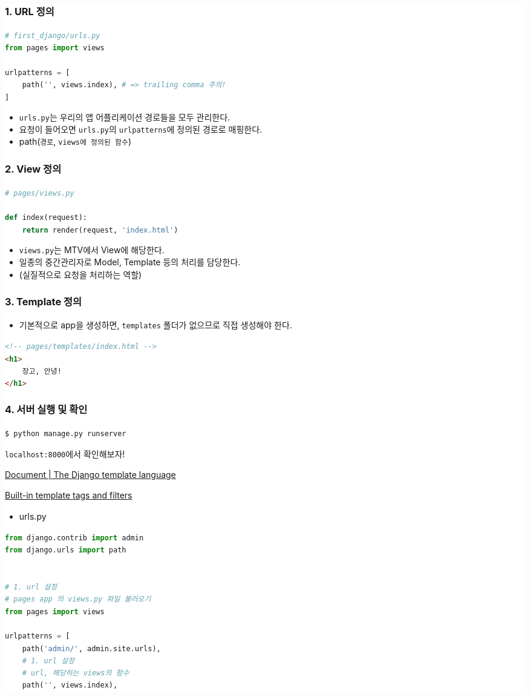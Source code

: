 ### 1. URL 정의

```python
# first_django/urls.py
from pages import views

urlpatterns = [
    path('', views.index), # => trailing comma 주의!
]
```

* `urls.py`는 우리의 앱 어플리케이션 경로들을 모두 관리한다.
* 요청이 들어오면 `urls.py`의 `urlpatterns`에 정의된 경로로 매핑한다.
* path(`경로`, `views에 정의된 함수`)

### 2. View 정의

```python
# pages/views.py

def index(request):
    return render(request, 'index.html')
```

* `views.py`는 MTV에서 View에 해당한다.
* 일종의 중간관리자로 Model, Template 등의 처리를 담당한다.
* (실질적으로 요청을 처리하는 역할)

### 3. Template 정의

* 기본적으로 app을 생성하면, `templates` 폴더가 없으므로 직접 생성해야 한다.

```html
<!-- pages/templates/index.html -->
<h1>
    장고, 안녕!
</h1>
```

### 4. 서버 실행 및 확인

```bash
$ python manage.py runserver
```

`localhost:8000`에서 확인해보자!



[Document | The Django template language](https://docs.djangoproject.com/en/2.2/ref/templates/language/)

[Built-in template tags and filters](https://docs.djangoproject.com/en/2.2/ref/templates/builtins/)

* urls.py

```python
from django.contrib import admin
from django.urls import path


# 1. url 설정
# pages app 의 views.py 파일 불러오기
from pages import views

urlpatterns = [
    path('admin/', admin.site.urls),
    # 1. url 설정
    # url, 해당하는 views의 함수
    path('', views.index),
```
